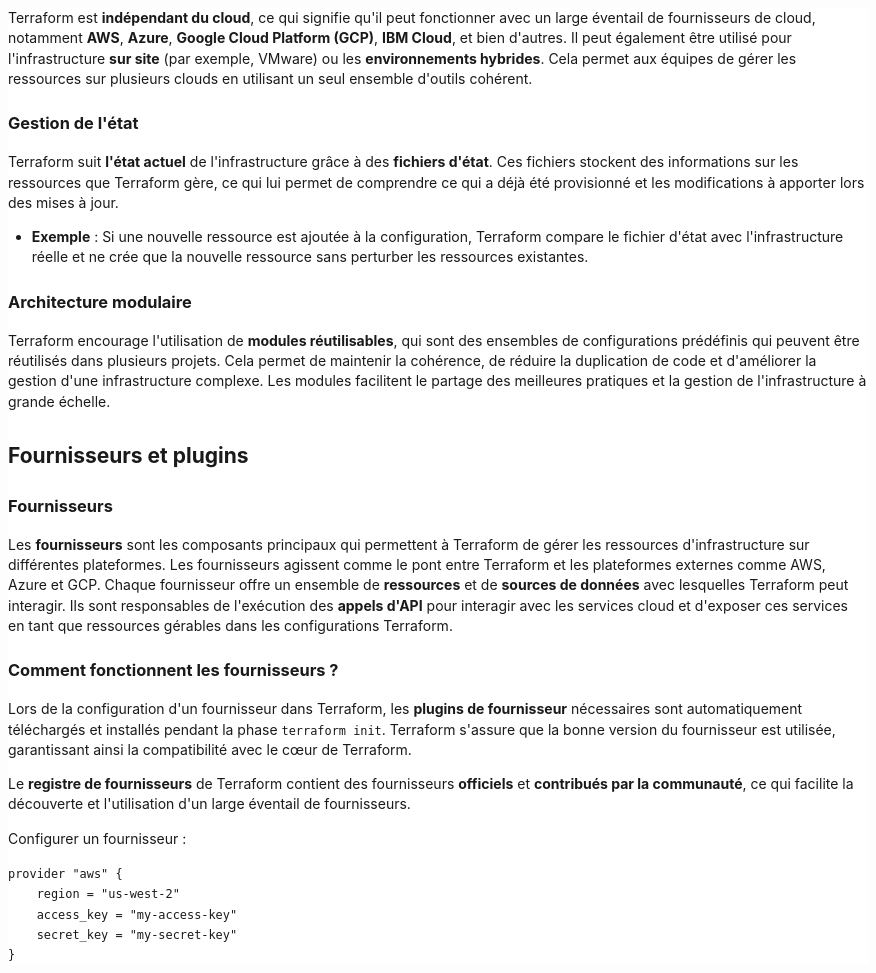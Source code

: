 Terraform est **indépendant du cloud**, ce qui signifie qu'il peut fonctionner avec un large éventail de fournisseurs de cloud, notamment **AWS**, **Azure**, **Google Cloud Platform (GCP)**, **IBM Cloud**, et bien d'autres. Il peut également être utilisé pour l'infrastructure **sur site** (par exemple, VMware) ou les **environnements hybrides**. Cela permet aux équipes de gérer les ressources sur plusieurs clouds en utilisant un seul ensemble d'outils cohérent.

### Gestion de l'état

Terraform suit **l'état actuel** de l'infrastructure grâce à des **fichiers d'état**. Ces fichiers stockent des informations sur les ressources que Terraform gère, ce qui lui permet de comprendre ce qui a déjà été provisionné et les modifications à apporter lors des mises à jour.

- **Exemple** : Si une nouvelle ressource est ajoutée à la configuration, Terraform compare le fichier d'état avec l'infrastructure réelle et ne crée que la nouvelle ressource sans perturber les ressources existantes.

### Architecture modulaire

Terraform encourage l'utilisation de **modules réutilisables**, qui sont des ensembles de configurations prédéfinis qui peuvent être réutilisés dans plusieurs projets. Cela permet de maintenir la cohérence, de réduire la duplication de code et d'améliorer la gestion d'une infrastructure complexe. Les modules facilitent le partage des meilleures pratiques et la gestion de l'infrastructure à grande échelle.

## Fournisseurs et plugins

### Fournisseurs

Les **fournisseurs** sont les composants principaux qui permettent à Terraform de gérer les ressources d'infrastructure sur différentes plateformes. Les fournisseurs agissent comme le pont entre Terraform et les plateformes externes comme AWS, Azure et GCP. Chaque fournisseur offre un ensemble de **ressources** et de **sources de données** avec lesquelles Terraform peut interagir. Ils sont responsables de l'exécution des **appels d'API** pour interagir avec les services cloud et d'exposer ces services en tant que ressources gérables dans les configurations Terraform.

### Comment fonctionnent les fournisseurs ?

Lors de la configuration d'un fournisseur dans Terraform, les **plugins de fournisseur** nécessaires sont automatiquement téléchargés et installés pendant la phase `terraform init`. Terraform s'assure que la bonne version du fournisseur est utilisée, garantissant ainsi la compatibilité avec le cœur de Terraform.

Le **registre de fournisseurs** de Terraform contient des fournisseurs **officiels** et **contribués par la communauté**, ce qui facilite la découverte et l'utilisation d'un large éventail de fournisseurs.

Configurer un fournisseur :

```hcl
provider "aws" {
	region = "us-west-2"
	access_key = "my-access-key"
	secret_key = "my-secret-key"
}
```
